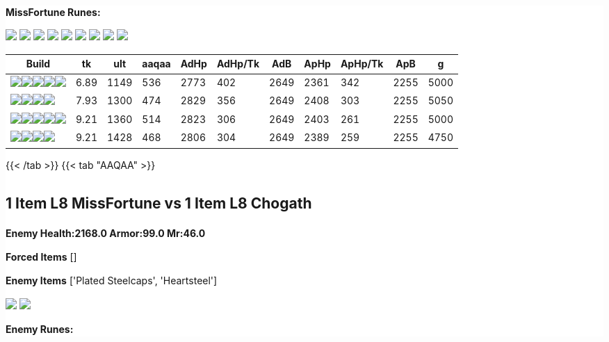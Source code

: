 

**MissFortune Runes:**


![](/Styles/Precision/Conqueror/Conqueror.png)
![](/Styles/Precision/Overheal.png)
![](/Styles/Precision/LegendAlacrity/LegendAlacrity.png)
![](/Styles/Precision/CutDown/CutDown.png)
![](/Styles/Sorcery/AbsoluteFocus/AbsoluteFocus.png)
![](/Styles/Sorcery/GatheringStorm/GatheringStorm.png)
![](/StatMods/StatModsAttackSpeedIcon.png)
![](/StatMods/StatModsAdaptiveForceIcon.png)
![](/StatMods/StatModsArmorIcon.png)





 Build |tk|ult|aaqaa|AdHp|AdHp/Tk|AdB|ApHp|ApHp/Tk|ApB|g
-|-|-|-|-|-|-|-|-|-|-
![](/item/6672.png)![](/item/1001.png)![](/item/1053.png)![](/item/1055.png)![](/item/1036.png)|6.89|1149|536|2773|402|2649|2361|342|2255|5000
![](/item/6675.png)![](/item/1001.png)![](/item/1053.png)![](/item/1055.png)|7.93|1300|474|2829|356|2649|2408|303|2255|5050
![](/item/3036.png)![](/item/1001.png)![](/item/1053.png)![](/item/1055.png)![](/item/1036.png)|9.21|1360|514|2823|306|2649|2403|261|2255|5000
![](/item/6691.png)![](/item/1001.png)![](/item/1053.png)![](/item/1055.png)|9.21|1428|468|2806|304|2649|2389|259|2255|4750
{{< /tab >}}
{{< tab "AAQAA" >}}

## 1 Item L8 MissFortune vs 1 Item L8 Chogath

**Enemy Health:2168.0 Armor:99.0 Mr:46.0**


**Forced Items** []








**Enemy Items** ['Plated Steelcaps', 'Heartsteel']





![](/item/3047.png)
![](/item/3084.png)



**Enemy Runes:**
